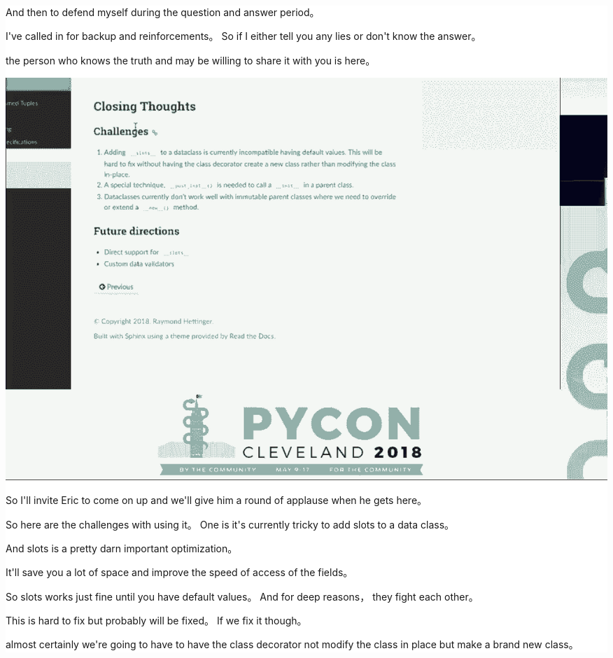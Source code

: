  And then to defend myself during the question and answer period。

 I've called in for backup and reinforcements。 So if I either tell you any lies or don't know the answer。

 the person who knows the truth and may be willing to share it with you is here。



![](img/f533ae2bed1736499c0d9d25630db316_162.png)

 So I'll invite Eric to come on up and we'll give him a round of applause when he gets here。

 So here are the challenges with using it。 One is it's currently tricky to add slots to a data class。

 And slots is a pretty darn important optimization。

 It'll save you a lot of space and improve the speed of access of the fields。

 So slots works just fine until you have default values。 And for deep reasons， they fight each other。

 This is hard to fix but probably will be fixed。 If we fix it though。

 almost certainly we're going to have to have the class decorator not modify the class in place but make a brand new class。
